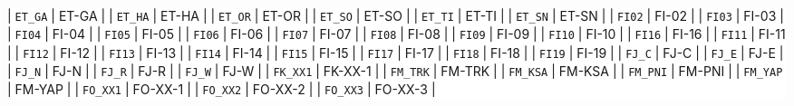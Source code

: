 | `ET_GA`   | ET-GA     |
| `ET_HA`   | ET-HA     |
| `ET_OR`   | ET-OR     |
| `ET_SO`   | ET-SO     |
| `ET_TI`   | ET-TI     |
| `ET_SN`   | ET-SN     |
| `FI02`    | FI-02     |
| `FI03`    | FI-03     |
| `FI04`    | FI-04     |
| `FI05`    | FI-05     |
| `FI06`    | FI-06     |
| `FI07`    | FI-07     |
| `FI08`    | FI-08     |
| `FI09`    | FI-09     |
| `FI10`    | FI-10     |
| `FI16`    | FI-16     |
| `FI11`    | FI-11     |
| `FI12`    | FI-12     |
| `FI13`    | FI-13     |
| `FI14`    | FI-14     |
| `FI15`    | FI-15     |
| `FI17`    | FI-17     |
| `FI18`    | FI-18     |
| `FI19`    | FI-19     |
| `FJ_C`    | FJ-C      |
| `FJ_E`    | FJ-E      |
| `FJ_N`    | FJ-N      |
| `FJ_R`    | FJ-R      |
| `FJ_W`    | FJ-W      |
| `FK_XX1`  | FK-XX-1   |
| `FM_TRK`  | FM-TRK    |
| `FM_KSA`  | FM-KSA    |
| `FM_PNI`  | FM-PNI    |
| `FM_YAP`  | FM-YAP    |
| `FO_XX1`  | FO-XX-1   |
| `FO_XX2`  | FO-XX-2   |
| `FO_XX3`  | FO-XX-3   |